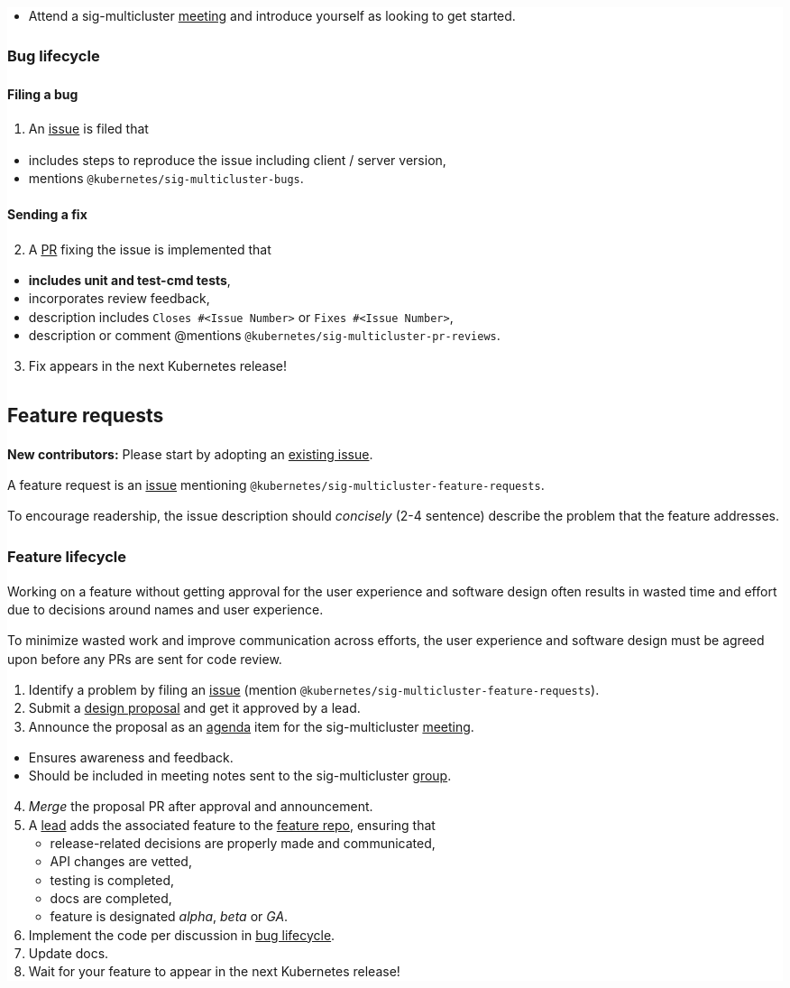 - Attend a sig-multicluster [meeting] and introduce yourself as looking to get started.

### Bug lifecycle

#### Filing a bug

1. An [issue] is filed that
  - includes steps to reproduce the issue including client / server version,
  - mentions `@kubernetes/sig-multicluster-bugs`.

#### Sending a fix

2. A [PR] fixing the issue is implemented that
  - __includes unit and test-cmd tests__,
  - incorporates review feedback,
  - description includes `Closes #<Issue Number>` or `Fixes #<Issue Number>`,
  - description or comment @mentions `@kubernetes/sig-multicluster-pr-reviews`.
3. Fix appears in the next Kubernetes release!

## Feature requests

__New contributors:__ Please start by adopting an [existing issue].

A feature request is an [issue] mentioning `@kubernetes/sig-multicluster-feature-requests`.

To encourage readership, the issue description should _concisely_ (2-4 sentence) describe
the problem that the feature addresses.

### Feature lifecycle

Working on a feature without getting approval for the user experience
and software design often results in wasted time and effort due to
decisions around names and user experience.

To minimize wasted work and improve communication across efforts,
the user experience and software design must be agreed upon before
any PRs are sent for code review.

1. Identify a problem by filing an [issue] (mention `@kubernetes/sig-multicluster-feature-requests`).
2. Submit a [design proposal] and get it approved by a lead.
3. Announce the proposal as an [agenda] item for the sig-multicluster [meeting].
  - Ensures awareness and feedback.
  - Should be included in meeting notes sent to the sig-multicluster [group].
4. _Merge_ the proposal PR after approval and announcement.
5. A [lead][leads] adds the associated feature to the [feature repo], ensuring that
   - release-related decisions are properly made and communicated,
   - API changes are vetted,
   - testing is completed,
   - docs are completed,
   - feature is designated _alpha_, _beta_ or _GA_.
6. Implement the code per discussion in [bug lifecycle][bug].
7. Update docs.
8. Wait for your feature to appear in the next Kubernetes release!


[@mentions]: https://help.github.com/articles/basic-writing-and-formatting-syntax/#mentioning-users-and-teams
[Kubernetes Basics Tutorial]: https://kubernetes.io/docs/tutorials/kubernetes-basics
[PR]: https://help.github.com/articles/creating-a-pull-request
[`PTAL`]: https://en.wiktionary.org/wiki/PTAL
[agenda]: https://docs.google.com/document/d/18mk62nOXE_MCSSnb4yJD_8UadtzJrYyJxFwbrgabHe8/edit
[bug]: #bug-lifecycle
[community page]: /sig-multicluster
[contributors guide]: /contributors/guide
[design proposal]: #design-proposals
[design repo]: /contributors/design-proposals/sig-multicluster
[design template]: /contributors/design-proposals/sig-multicluster/template.md
[development guide]: /contributors/devel/development.md
[existing issue]: #adopt-an-issue
[feature repo]: https://github.com/kubernetes/features
[feature request]: #feature-requests
[feature]: https://github.com/kubernetes/features
[group]: https://groups.google.com/forum/#!forum/kubernetes-sig-multicluster
[issue]: https://github.com/kubernetes/kubernetes/issues
[multicluster_help_wanted_issues]: https://github.com/kubernetes/kubernetes/issues?q=is%3Aopen+is%3Aissue+label%3A"help+wanted"+label%3Asig%2Fmulticluster
[kubectl concept docs]: https://git.k8s.io/kubernetes.github.io/docs/concepts/tools/kubectl
[kubectl docs]: https://kubernetes.io/docs/user-guide/kubectl-overview
[kubernetes/cmd/kubectl]: https://git.k8s.io/kubernetes/cmd/kubectl
[kubernetes/pkg/kubectl]: https://git.k8s.io/kubernetes/pkg/kubectl
[leads]: /sig-multicluster#leads
[management overview]: https://kubernetes.io/docs/concepts/tools/kubectl/object-management-overview
[meeting]: /sig-multicluster#meetings
[release]: #release
[slack-messages]: https://kubernetes.slack.com/messages/sig-multicluster
[slack-signup]: http://slack.k8s.io/
[tests]: /contributors/devel/testing.md